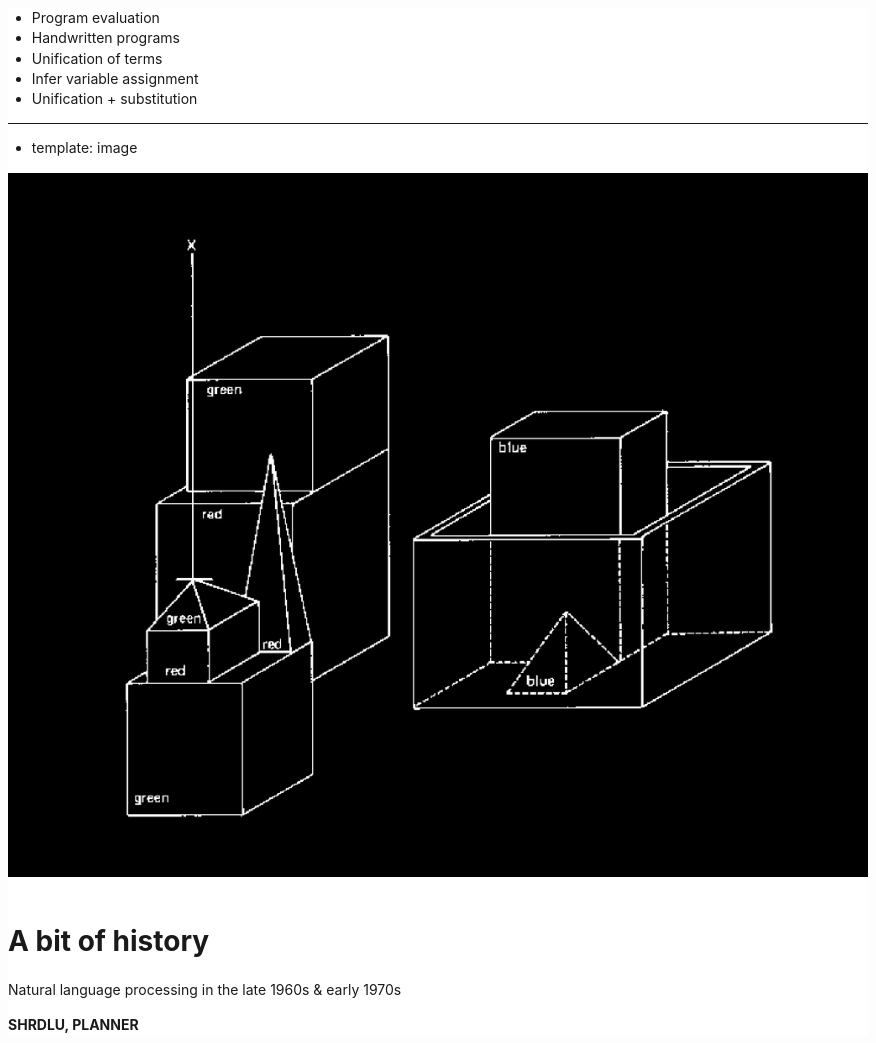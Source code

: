 - Program evaluation
- Handwritten programs
- Unification of terms
- Infer variable assignment
- Unification + substitution

-----------------------------------------------------------------------------------------
- template: image

![](img/tinyprolog/shrdlu.png)

# A bit of history

Natural language processing in the late 1960s & early 1970s

**SHRDLU, PLANNER**
